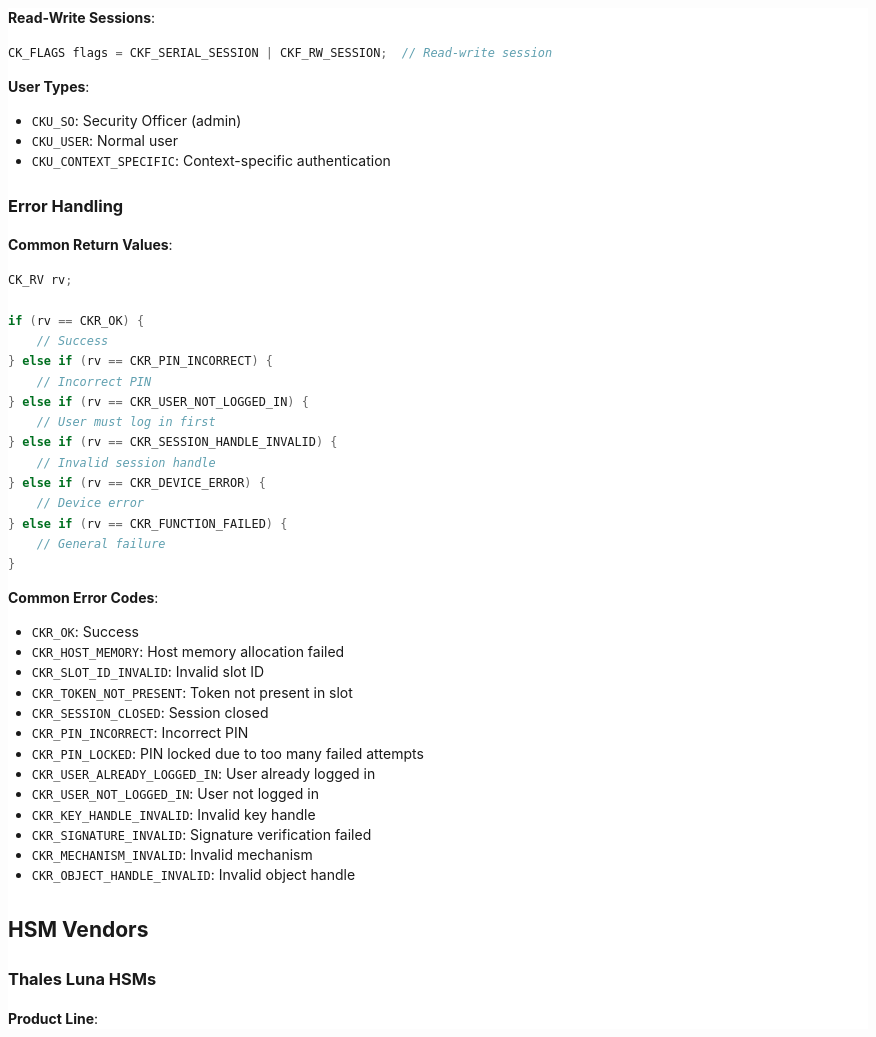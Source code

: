 **Read-Write Sessions**:
```c
CK_FLAGS flags = CKF_SERIAL_SESSION | CKF_RW_SESSION;  // Read-write session
```

**User Types**:

- `CKU_SO`: Security Officer (admin)
- `CKU_USER`: Normal user
- `CKU_CONTEXT_SPECIFIC`: Context-specific authentication

### Error Handling

**Common Return Values**:

```c
CK_RV rv;

if (rv == CKR_OK) {
    // Success
} else if (rv == CKR_PIN_INCORRECT) {
    // Incorrect PIN
} else if (rv == CKR_USER_NOT_LOGGED_IN) {
    // User must log in first
} else if (rv == CKR_SESSION_HANDLE_INVALID) {
    // Invalid session handle
} else if (rv == CKR_DEVICE_ERROR) {
    // Device error
} else if (rv == CKR_FUNCTION_FAILED) {
    // General failure
}
```

**Common Error Codes**:

- `CKR_OK`: Success
- `CKR_HOST_MEMORY`: Host memory allocation failed
- `CKR_SLOT_ID_INVALID`: Invalid slot ID
- `CKR_TOKEN_NOT_PRESENT`: Token not present in slot
- `CKR_SESSION_CLOSED`: Session closed
- `CKR_PIN_INCORRECT`: Incorrect PIN
- `CKR_PIN_LOCKED`: PIN locked due to too many failed attempts
- `CKR_USER_ALREADY_LOGGED_IN`: User already logged in
- `CKR_USER_NOT_LOGGED_IN`: User not logged in
- `CKR_KEY_HANDLE_INVALID`: Invalid key handle
- `CKR_SIGNATURE_INVALID`: Signature verification failed
- `CKR_MECHANISM_INVALID`: Invalid mechanism
- `CKR_OBJECT_HANDLE_INVALID`: Invalid object handle

## HSM Vendors

### Thales Luna HSMs

**Product Line**:
